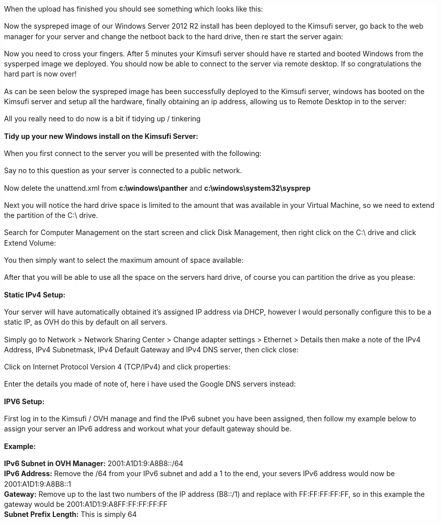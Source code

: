 When the upload has finished you should see something which looks like this:

Now the syspreped image of our Windows Server 2012 R2 install has been deployed to the Kimsufi server, go back to the web manager for your server and change the netboot back to the hard drive, then re start the server again:

Now you need to cross your fingers. After 5 minutes your Kimsufi server should have re started and booted Windows from the sysperped image we deployed. You should now be able to connect to the server via remote desktop. If so congratulations the hard part is now over!

As can be seen below the syspreped image has been successfully deployed to the Kimsufi server, windows has booted on the Kimsufi server and setup all the hardware, finally obtaining an ip address, allowing us to Remote Desktop in to the server:

All you really need to do now is a bit if tidying up / tinkering

**Tidy up your new Windows install on the Kimsufi Server:**

When you first connect to the server you will be presented with the following:

Say no to this question as your server is connected to a public network.

Now delete the unattend.xml from **c:\windows\panther** and **c:\windows\system32\sysprep**

Next you will notice the hard drive space is limited to the amount that was available in your Virtual Machine, so we need to extend the partition of the C:\ drive.

Search for Computer Management on the start screen and click Disk Management, then right click on the C:\ drive and click Extend Volume:

You then simply want to select the maximum amount of space available:

After that you will be able to use all the space on the servers hard drive, of course you can partition the drive as you please:

**Static IPv4 Setup:**

Your server will have automatically obtained it’s assigned IP address via DHCP, however I would personally configure this to be a static IP, as OVH do this by default on all servers.

Simply go to Network > Network Sharing Center > Change adapter settings > Ethernet > Details then make a note of the IPv4 Address, IPv4 Subnetmask, IPv4 Default Gateway and IPv4 DNS server, then click close:

Click on Internet Protocol Version 4 (TCP/IPv4) and click properties:

Enter the details you made of note of, here i have used the Google DNS servers instead:

**IPV6 Setup:**

First log in to the Kimsufi / OVH manage and find the IPv6 subnet you have been assigned, then follow my example below to assign your server an IPv6 address and workout what your default gateway should be.

**Example:**

**IPv6 Subnet in OVH Manager:** 2001:A1D1:9:A8B8::/64  
**IPv6 Address:** Remove the /64 from your IPv6 subnet and add a 1 to the end, your severs IPv6 address would now be 2001:A1D1:9:A8B8::1  
**Gateway:** Remove up to the last two numbers of the IP address (B8::/1) and replace with FF:FF:FF:FF:FF, so in this example the gateway would be 2001:A1D1:9:A8FF:FF:FF:FF:FF  
**Subnet Prefix Length:** This is simply 64
